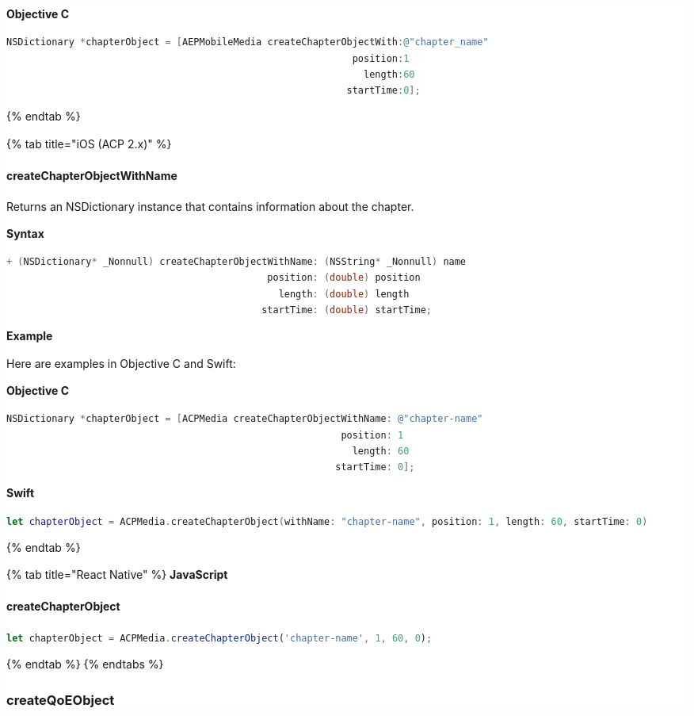 **Objective C**

```objectivec
NSDictionary *chapterObject = [AEPMobileMedia createChapterObjectWith:@"chapter_name" 
                                                             position:1 
                                                               length:60 
                                                            startTime:0];
```



{% endtab %}

{% tab title="iOS (ACP 2.x)" %}
#### createChapterObjectWithName

Returns an NSDictionary instance that contains information about the chapter.

**Syntax**

```objectivec
+ (NSDictionary* _Nonnull) createChapterObjectWithName: (NSString* _Nonnull) name
                                              position: (double) position
                                                length: (double) length
                                             startTime: (double) startTime;
```

**Example**

Here are examples in Objective C and Swift:

**Objective C**

```objectivec
NSDictionary *chapterObject = [ACPMedia createChapterObjectWithName: @"chapter-name"
                                                           position: 1
                                                             length: 60
                                                          startTime: 0];
```

**Swift**

```swift
let chapterObject = ACPMedia.createChapterObject(withName: "chapter-name", position: 1, length: 60, startTime: 0)
```
{% endtab %}

{% tab title="React Native" %}
**JavaScript**

#### createChapterObject

```jsx
let chapterObject = ACPMedia.createChapterObject('chapter-name', 1, 60, 0);
```
{% endtab %}
{% endtabs %}

### createQoEObject
